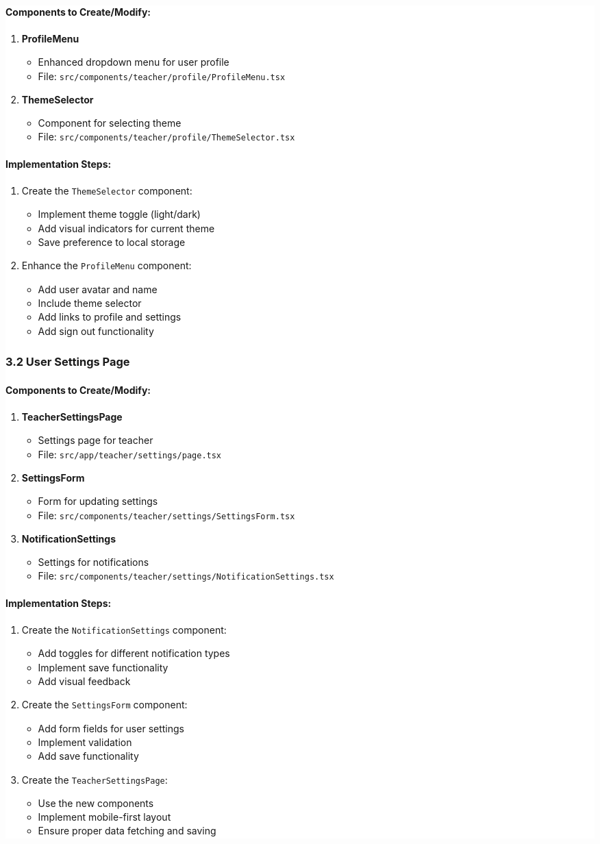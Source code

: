 #### Components to Create/Modify:

1. **ProfileMenu**
   - Enhanced dropdown menu for user profile
   - File: `src/components/teacher/profile/ProfileMenu.tsx`

2. **ThemeSelector**
   - Component for selecting theme
   - File: `src/components/teacher/profile/ThemeSelector.tsx`

#### Implementation Steps:

1. Create the `ThemeSelector` component:
   - Implement theme toggle (light/dark)
   - Add visual indicators for current theme
   - Save preference to local storage

2. Enhance the `ProfileMenu` component:
   - Add user avatar and name
   - Include theme selector
   - Add links to profile and settings
   - Add sign out functionality

### 3.2 User Settings Page

#### Components to Create/Modify:

1. **TeacherSettingsPage**
   - Settings page for teacher
   - File: `src/app/teacher/settings/page.tsx`

2. **SettingsForm**
   - Form for updating settings
   - File: `src/components/teacher/settings/SettingsForm.tsx`

3. **NotificationSettings**
   - Settings for notifications
   - File: `src/components/teacher/settings/NotificationSettings.tsx`

#### Implementation Steps:

1. Create the `NotificationSettings` component:
   - Add toggles for different notification types
   - Implement save functionality
   - Add visual feedback

2. Create the `SettingsForm` component:
   - Add form fields for user settings
   - Implement validation
   - Add save functionality

3. Create the `TeacherSettingsPage`:
   - Use the new components
   - Implement mobile-first layout
   - Ensure proper data fetching and saving
